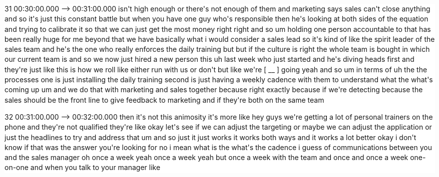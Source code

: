 31
00:30:00.000 --> 00:31:00.000
isn't high enough or there's not enough
of them and marketing
says sales can't close anything and so
it's just this constant battle but when
you have one guy who's responsible
then he's looking at both sides of the
equation and trying to calibrate it so
that we can just get the most money
right right
and so um holding one person accountable
to that has been really huge for me
beyond that we have basically what i
would consider a sales lead so it's kind
of like the spirit leader of the sales
team
and he's the one who really enforces the
daily training but
but if the culture is right the whole
team is bought in which our current team
is and so we now just hired a new person
this
uh last week who just started and he's
diving heads first and they're just like
this is how we roll like either run with
us or don't but like we're [ __ ] going
yeah
and so um in terms of uh
the the processes one is just installing
the daily training second is just having
a weekly cadence with them to understand
what the
what's coming up um and we do that with
marketing and sales
together because right exactly because
if we're detecting because the sales
should be the front line to give
feedback to marketing
and if they're both on the same team

32
00:31:00.000 --> 00:32:00.000
then it's not this animosity it's more
like
hey guys we're getting a lot of personal
trainers on the phone and
they're not qualified they're like okay
let's see if we can adjust the targeting
or maybe we can adjust the application
or just the headlines
to try and address that um and so just
it just works it works both ways and it
works a lot better okay
i don't know if that was the answer
you're looking for no i mean what is the
what's the
cadence i guess of communications
between you and the sales manager oh
once a week
yeah once a week yeah but once a week
with the team and once and once a week
one-on-one
and when you talk to your manager like